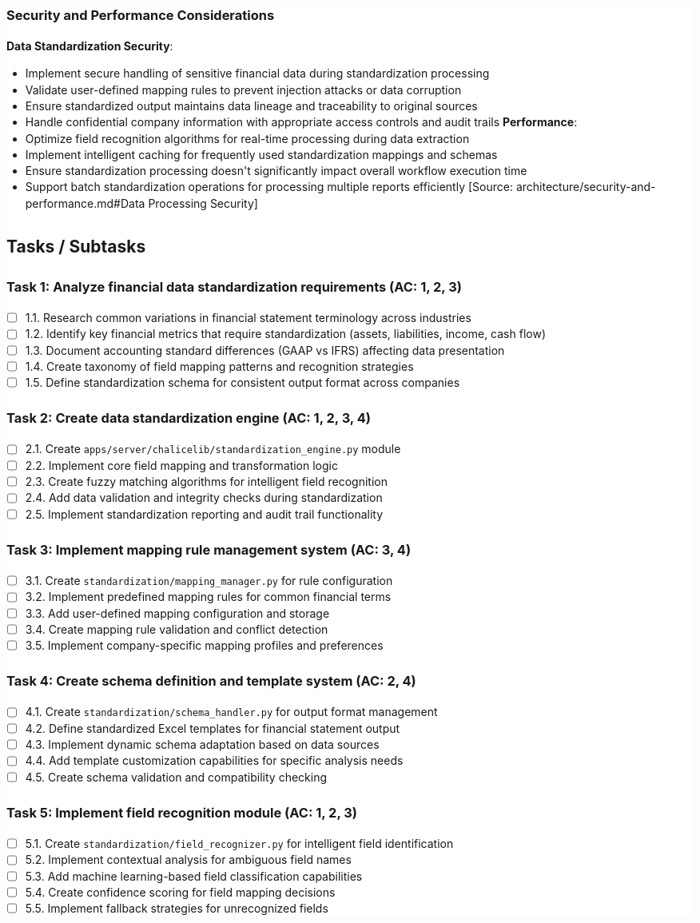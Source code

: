 ### Security and Performance Considerations
**Data Standardization Security**: 
- Implement secure handling of sensitive financial data during standardization processing
- Validate user-defined mapping rules to prevent injection attacks or data corruption
- Ensure standardized output maintains data lineage and traceability to original sources
- Handle confidential company information with appropriate access controls and audit trails
**Performance**: 
- Optimize field recognition algorithms for real-time processing during data extraction
- Implement intelligent caching for frequently used standardization mappings and schemas
- Ensure standardization processing doesn't significantly impact overall workflow execution time
- Support batch standardization operations for processing multiple reports efficiently
[Source: architecture/security-and-performance.md#Data Processing Security]

## Tasks / Subtasks

### Task 1: Analyze financial data standardization requirements (AC: 1, 2, 3)
- [ ] 1.1. Research common variations in financial statement terminology across industries
- [ ] 1.2. Identify key financial metrics that require standardization (assets, liabilities, income, cash flow)
- [ ] 1.3. Document accounting standard differences (GAAP vs IFRS) affecting data presentation
- [ ] 1.4. Create taxonomy of field mapping patterns and recognition strategies
- [ ] 1.5. Define standardization schema for consistent output format across companies

### Task 2: Create data standardization engine (AC: 1, 2, 3, 4)
- [ ] 2.1. Create `apps/server/chalicelib/standardization_engine.py` module
- [ ] 2.2. Implement core field mapping and transformation logic
- [ ] 2.3. Create fuzzy matching algorithms for intelligent field recognition
- [ ] 2.4. Add data validation and integrity checks during standardization
- [ ] 2.5. Implement standardization reporting and audit trail functionality

### Task 3: Implement mapping rule management system (AC: 3, 4)
- [ ] 3.1. Create `standardization/mapping_manager.py` for rule configuration
- [ ] 3.2. Implement predefined mapping rules for common financial terms
- [ ] 3.3. Add user-defined mapping configuration and storage
- [ ] 3.4. Create mapping rule validation and conflict detection
- [ ] 3.5. Implement company-specific mapping profiles and preferences

### Task 4: Create schema definition and template system (AC: 2, 4)
- [ ] 4.1. Create `standardization/schema_handler.py` for output format management
- [ ] 4.2. Define standardized Excel templates for financial statement output
- [ ] 4.3. Implement dynamic schema adaptation based on data sources
- [ ] 4.4. Add template customization capabilities for specific analysis needs
- [ ] 4.5. Create schema validation and compatibility checking

### Task 5: Implement field recognition module (AC: 1, 2, 3)
- [ ] 5.1. Create `standardization/field_recognizer.py` for intelligent field identification
- [ ] 5.2. Implement contextual analysis for ambiguous field names
- [ ] 5.3. Add machine learning-based field classification capabilities
- [ ] 5.4. Create confidence scoring for field mapping decisions
- [ ] 5.5. Implement fallback strategies for unrecognized fields
